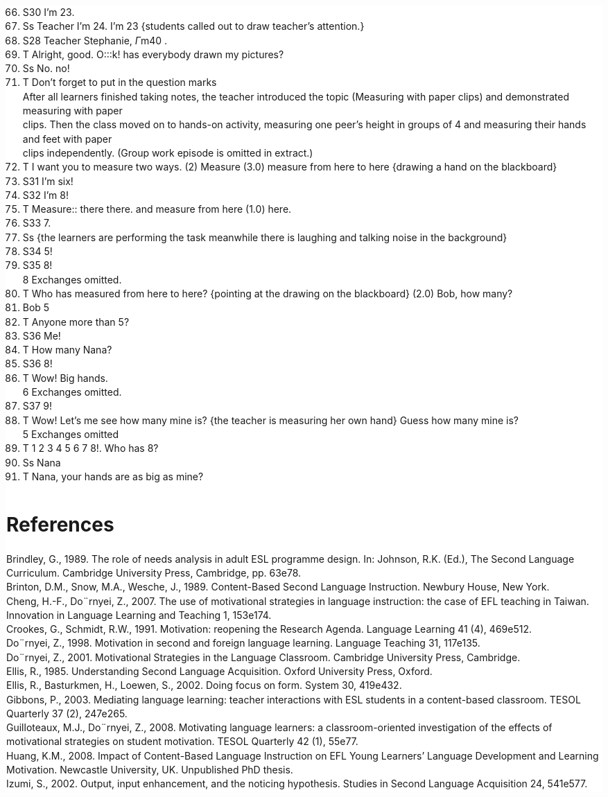 66. S30 I’m 23.   
67. Ss Teacher I’m 24. I’m 23 {students called out to draw teacher’s attention.}   
68. S28 Teacher Stephanie, $\Gamma \mathrm { m } 4 0$ .   
69. T Alright, good. O:::k! has everybody drawn my pictures?   
70. Ss No. no!   
71. T Don’t forget to put in the question marks   
After all learners finished taking notes, the teacher introduced the topic (Measuring with paper clips) and demonstrated measuring with paper   
clips. Then the class moved on to hands-on activity, measuring one peer’s height in groups of 4 and measuring their hands and feet with paper   
clips independently. (Group work episode is omitted in extract.)   
72. T I want you to measure two ways. (2) Measure (3.0) measure from here to here {drawing a hand on the blackboard}   
73. S31 I’m six!   
74. S32 I’m 8!   
75. T Measure:: there there. and measure from here (1.0) here.   
76. S33 7.   
77. Ss {the learners are performing the task meanwhile there is laughing and talking noise in the background}   
78. S34 5!   
79. S35 8!   
8 Exchanges omitted.   
80. T Who has measured from here to here? {pointing at the drawing on the blackboard} (2.0) Bob, how many?   
81. Bob 5   
82. T Anyone more than 5?   
83. S36 Me!   
84. T How many Nana?   
85. S36 8!   
86. T Wow! Big hands.   
6 Exchanges omitted.   
87. S37 9!   
88. T Wow! Let’s me see how many mine is? {the teacher is measuring her own hand} Guess how many mine is?   
5 Exchanges omitted   
89. T 1 2 3 4 5 6 7 8!. Who has 8?   
90. Ss Nana   
91. T Nana, your hands are as big as mine?

# References

Brindley, G., 1989. The role of needs analysis in adult ESL programme design. In: Johnson, R.K. (Ed.), The Second Language Curriculum. Cambridge University Press, Cambridge, pp. 63e78.   
Brinton, D.M., Snow, M.A., Wesche, J., 1989. Content-Based Second Language Instruction. Newbury House, New York.   
Cheng, H.-F., Do¨rnyei, Z., 2007. The use of motivational strategies in language instruction: the case of EFL teaching in Taiwan. Innovation in Language Learning and Teaching 1, 153e174.   
Crookes, G., Schmidt, R.W., 1991. Motivation: reopening the Research Agenda. Language Learning 41 (4), 469e512.   
Do¨rnyei, Z., 1998. Motivation in second and foreign language learning. Language Teaching 31, 117e135.   
Do¨rnyei, Z., 2001. Motivational Strategies in the Language Classroom. Cambridge University Press, Cambridge.   
Ellis, R., 1985. Understanding Second Language Acquisition. Oxford University Press, Oxford.   
Ellis, R., Basturkmen, H., Loewen, S., 2002. Doing focus on form. System 30, 419e432.   
Gibbons, P., 2003. Mediating language learning: teacher interactions with ESL students in a content-based classroom. TESOL Quarterly 37 (2), 247e265.   
Guilloteaux, M.J., Do¨rnyei, Z., 2008. Motivating language learners: a classroom-oriented investigation of the effects of motivational strategies on student motivation. TESOL Quarterly 42 (1), 55e77.   
Huang, K.M., 2008. Impact of Content-Based Language Instruction on EFL Young Learners’ Language Development and Learning Motivation. Newcastle University, UK. Unpublished PhD thesis.   
Izumi, S., 2002. Output, input enhancement, and the noticing hypothesis. Studies in Second Language Acquisition 24, 541e577.   